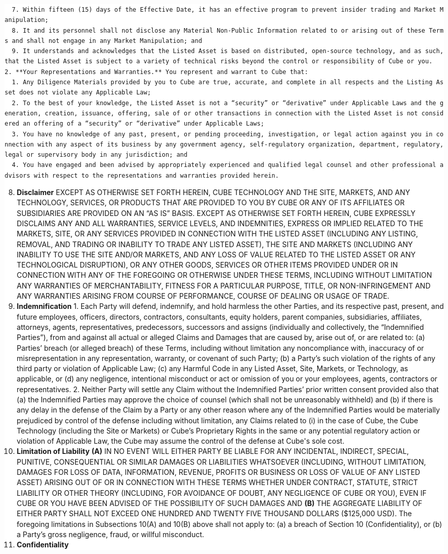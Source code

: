       7. Within fifteen (15) days of the Effective Date, it has an effective program to prevent insider trading and Market Manipulation;
      8. It and its personnel shall not disclose any Material Non-Public Information related to or arising out of these Terms and shall not engage in any Market Manipulation; and
      9. It understands and acknowledges that the Listed Asset is based on distributed, open-source technology, and as such, that the Listed Asset is subject to a variety of technical risks beyond the control or responsibility of Cube or you.
    2. **Your Representations and Warranties.** You represent and warrant to Cube that: 
      1. Any Diligence Materials provided by you to Cube are true, accurate, and complete in all respects and the Listing Asset does not violate any Applicable Law;
      2. To the best of your knowledge, the Listed Asset is not a “security” or “derivative” under Applicable Laws and the generation, creation, issuance, offering, sale of or other transactions in connection with the Listed Asset is not considered an offering of a “security” or “derivative” under Applicable Laws;
      3. You have no knowledge of any past, present, or pending proceeding, investigation, or legal action against you in connection with any aspect of its business by any government agency, self-regulatory organization, department, regulatory, legal or supervisory body in any jurisdiction; and
      4. You have engaged and been advised by appropriately experienced and qualified legal counsel and other professional advisors with respect to the representations and warranties provided herein.
  8. **Disclaimer** EXCEPT AS OTHERWISE SET FORTH HEREIN, CUBE TECHNOLOGY AND THE SITE, MARKETS, AND ANY TECHNOLOGY, SERVICES, OR PRODUCTS THAT ARE PROVIDED TO YOU BY CUBE OR ANY OF ITS AFFILIATES OR SUBSIDIARIES ARE PROVIDED ON AN “AS IS” BASIS. EXCEPT AS OTHERWISE SET FORTH HEREIN, CUBE EXPRESSLY DISCLAIMS ANY AND ALL WARRANTIES, SERVICE LEVELS, AND INDEMNITIES, EXPRESS OR IMPLIED RELATED TO THE MARKETS, SITE, OR ANY SERVICES PROVIDED IN CONNECTION WITH THE LISTED ASSET (INCLUDING ANY LISTING, REMOVAL, AND TRADING OR INABILITY TO TRADE ANY LISTED ASSET), THE SITE AND MARKETS (INCLUDING ANY INABILITY TO USE THE SITE AND/OR MARKETS, AND ANY LOSS OF VALUE RELATED TO THE LISTED ASSET OR ANY TECHNOLOGICAL DISRUPTION), OR ANY OTHER GOODS, SERVICES OR OTHER ITEMS PROVIDED UNDER OR IN CONNECTION WITH ANY OF THE FOREGOING OR OTHERWISE UNDER THESE TERMS, INCLUDING WITHOUT LIMITATION ANY WARRANTIES OF MERCHANTABILITY, FITNESS FOR A PARTICULAR PURPOSE, TITLE, OR NON-INFRINGEMENT AND ANY WARRANTIES ARISING FROM COURSE OF PERFORMANCE, COURSE OF DEALING OR USAGE OF TRADE.
  9. **Indemnification**
    1. Each Party will defend, indemnify, and hold harmless the other Parties, and its respective past, present, and future employees, officers, directors, contractors, consultants, equity holders, parent companies, subsidiaries, affiliates, attorneys, agents, representatives, predecessors, successors and assigns (individually and collectively, the “Indemnified Parties”), from and against all actual or alleged Claims and Damages that are caused by, arise out of, or are related to: (a) Parties’ breach (or alleged breach) of these Terms, including without limitation any noncompliance with, inaccuracy of or misrepresentation in any representation, warranty, or covenant of such Party; (b) a Party’s such violation of the rights of any third party or violation of Applicable Law; (c) any Harmful Code in any Listed Asset, Site, Markets, or Technology, as applicable, or (d) any negligence, intentional misconduct or act or omission of you or your employees, agents, contractors or representatives.
    2. Neither Party will settle any Claim without the Indemnified Parties’ prior written consent provided also that (a) the Indemnified Parties may approve the choice of counsel (which shall not be unreasonably withheld) and (b) if there is any delay in the defense of the Claim by a Party or any other reason where any of the Indemnified Parties would be materially prejudiced by control of the defense including without limitation, any Claims related to (i) in the case of Cube, the Cube Technology (including the Site or Markets) or Cube’s Proprietary Rights in the same or any potential regulatory action or violation of Applicable Law, the Cube may assume the control of the defense at Cube's sole cost.
  10. **Limitation of Liability** **(A)** IN NO EVENT WILL EITHER PARTY BE LIABLE FOR ANY INCIDENTAL, INDIRECT, SPECIAL, PUNITIVE, CONSEQUENTIAL OR SIMILAR DAMAGES OR LIABILITIES WHATSOEVER (INCLUDING, WITHOUT LIMITATION, DAMAGES FOR LOSS OF DATA, INFORMATION, REVENUE, PROFITS OR BUSINESS OR LOSS OF VALUE OF ANY LISTED ASSET) ARISING OUT OF OR IN CONNECTION WITH THESE TERMS WHETHER UNDER CONTRACT, STATUTE, STRICT LIABILITY OR OTHER THEORY (INCLUDING, FOR AVOIDANCE OF DOUBT, ANY NEGLIGENCE OF CUBE OR YOU), EVEN IF CUBE OR YOU HAVE BEEN ADVISED OF THE POSSIBILITY OF SUCH DAMAGES AND **(B)** THE AGGREGATE LIABILITY OF EITHER PARTY SHALL NOT EXCEED ONE HUNDRED AND TWENTY FIVE THOUSAND DOLLARS ($125,000 USD). The foregoing limitations in Subsections 10(A) and 10(B) above shall not apply to: (a) a breach of Section 10 (Confidentiality), or (b) a Party’s gross negligence, fraud, or willful misconduct.
  11. **Confidentiality**